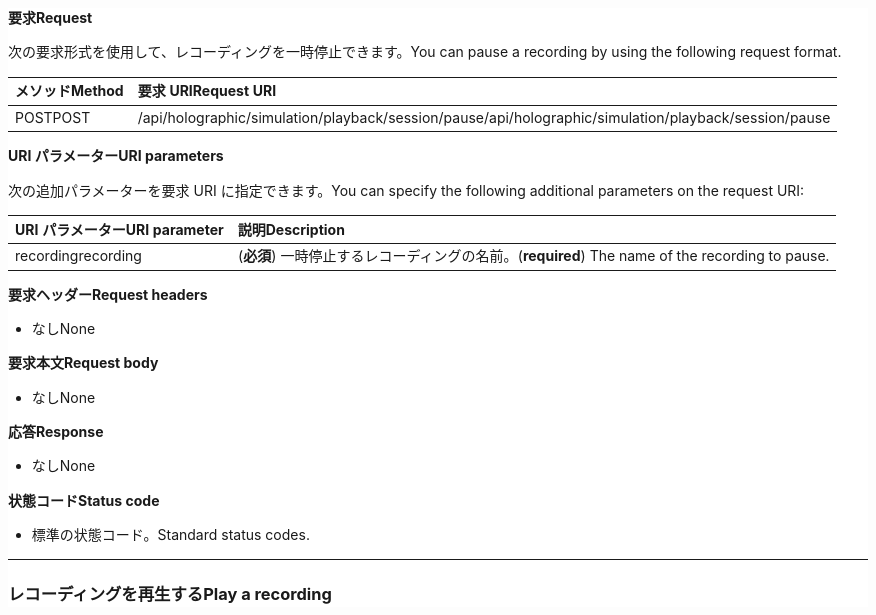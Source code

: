 **<span data-ttu-id="4581f-482">要求</span><span class="sxs-lookup"><span data-stu-id="4581f-482">Request</span></span>**

<span data-ttu-id="4581f-483">次の要求形式を使用して、レコーディングを一時停止できます。</span><span class="sxs-lookup"><span data-stu-id="4581f-483">You can pause a recording by using the following request format.</span></span>
 
<span data-ttu-id="4581f-484">メソッド</span><span class="sxs-lookup"><span data-stu-id="4581f-484">Method</span></span>      | <span data-ttu-id="4581f-485">要求 URI</span><span class="sxs-lookup"><span data-stu-id="4581f-485">Request URI</span></span>
:------     | :-----
<span data-ttu-id="4581f-486">POST</span><span class="sxs-lookup"><span data-stu-id="4581f-486">POST</span></span> | <span data-ttu-id="4581f-487">/api/holographic/simulation/playback/session/pause</span><span class="sxs-lookup"><span data-stu-id="4581f-487">/api/holographic/simulation/playback/session/pause</span></span>


**<span data-ttu-id="4581f-488">URI パラメーター</span><span class="sxs-lookup"><span data-stu-id="4581f-488">URI parameters</span></span>**

<span data-ttu-id="4581f-489">次の追加パラメーターを要求 URI に指定できます。</span><span class="sxs-lookup"><span data-stu-id="4581f-489">You can specify the following additional parameters on the request URI:</span></span>

<span data-ttu-id="4581f-490">URI パラメーター</span><span class="sxs-lookup"><span data-stu-id="4581f-490">URI parameter</span></span> | <span data-ttu-id="4581f-491">説明</span><span class="sxs-lookup"><span data-stu-id="4581f-491">Description</span></span>
:---          | :---
<span data-ttu-id="4581f-492">recording</span><span class="sxs-lookup"><span data-stu-id="4581f-492">recording</span></span>   | <span data-ttu-id="4581f-493">(**必須**) 一時停止するレコーディングの名前。</span><span class="sxs-lookup"><span data-stu-id="4581f-493">(**required**) The name of the recording to pause.</span></span>

**<span data-ttu-id="4581f-494">要求ヘッダー</span><span class="sxs-lookup"><span data-stu-id="4581f-494">Request headers</span></span>**

- <span data-ttu-id="4581f-495">なし</span><span class="sxs-lookup"><span data-stu-id="4581f-495">None</span></span>

**<span data-ttu-id="4581f-496">要求本文</span><span class="sxs-lookup"><span data-stu-id="4581f-496">Request body</span></span>**

- <span data-ttu-id="4581f-497">なし</span><span class="sxs-lookup"><span data-stu-id="4581f-497">None</span></span>

**<span data-ttu-id="4581f-498">応答</span><span class="sxs-lookup"><span data-stu-id="4581f-498">Response</span></span>**

- <span data-ttu-id="4581f-499">なし</span><span class="sxs-lookup"><span data-stu-id="4581f-499">None</span></span>

**<span data-ttu-id="4581f-500">状態コード</span><span class="sxs-lookup"><span data-stu-id="4581f-500">Status code</span></span>**

- <span data-ttu-id="4581f-501">標準の状態コード。</span><span class="sxs-lookup"><span data-stu-id="4581f-501">Standard status codes.</span></span>

---
### <a name="play-a-recording"></a><span data-ttu-id="4581f-502">レコーディングを再生する</span><span class="sxs-lookup"><span data-stu-id="4581f-502">Play a recording</span></span>
